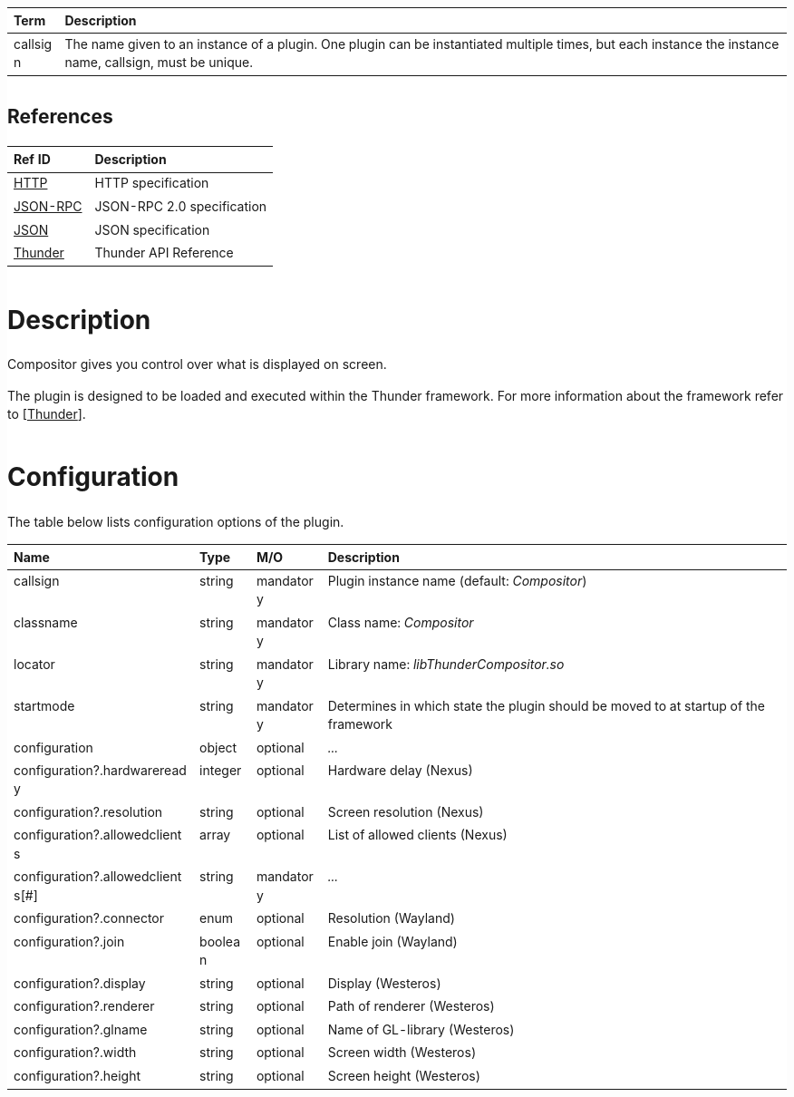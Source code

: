 | Term | Description |
| :-------- | :-------- |
| <a name="term.callsign">callsign</a> | The name given to an instance of a plugin. One plugin can be instantiated multiple times, but each instance the instance name, callsign, must be unique. |

<a id="head_References"></a>
## References

| Ref ID | Description |
| :-------- | :-------- |
| <a name="ref.HTTP">[HTTP](http://www.w3.org/Protocols)</a> | HTTP specification |
| <a name="ref.JSON-RPC">[JSON-RPC](https://www.jsonrpc.org/specification)</a> | JSON-RPC 2.0 specification |
| <a name="ref.JSON">[JSON](http://www.json.org/)</a> | JSON specification |
| <a name="ref.Thunder">[Thunder](https://github.com/WebPlatformForEmbedded/Thunder/blob/master/doc/WPE%20-%20API%20-%20Thunder.docx)</a> | Thunder API Reference |

<a id="head_Description"></a>
# Description

Compositor gives you control over what is displayed on screen.

The plugin is designed to be loaded and executed within the Thunder framework. For more information about the framework refer to [[Thunder](#ref.Thunder)].

<a id="head_Configuration"></a>
# Configuration

The table below lists configuration options of the plugin.

| Name | Type | M/O | Description |
| :-------- | :-------- | :-------- | :-------- |
| callsign | string | mandatory | Plugin instance name (default: *Compositor*) |
| classname | string | mandatory | Class name: *Compositor* |
| locator | string | mandatory | Library name: *libThunderCompositor.so* |
| startmode | string | mandatory | Determines in which state the plugin should be moved to at startup of the framework |
| configuration | object | optional | *...* |
| configuration?.hardwareready | integer | optional | Hardware delay (Nexus) |
| configuration?.resolution | string | optional | Screen resolution (Nexus) |
| configuration?.allowedclients | array | optional | List of allowed clients (Nexus) |
| configuration?.allowedclients[#] | string | mandatory | *...* |
| configuration?.connector | enum | optional | Resolution (Wayland) |
| configuration?.join | boolean | optional | Enable join (Wayland) |
| configuration?.display | string | optional | Display (Westeros) |
| configuration?.renderer | string | optional | Path of renderer (Westeros) |
| configuration?.glname | string | optional | Name of GL-library (Westeros) |
| configuration?.width | string | optional | Screen width (Westeros) |
| configuration?.height | string | optional | Screen height (Westeros) |
